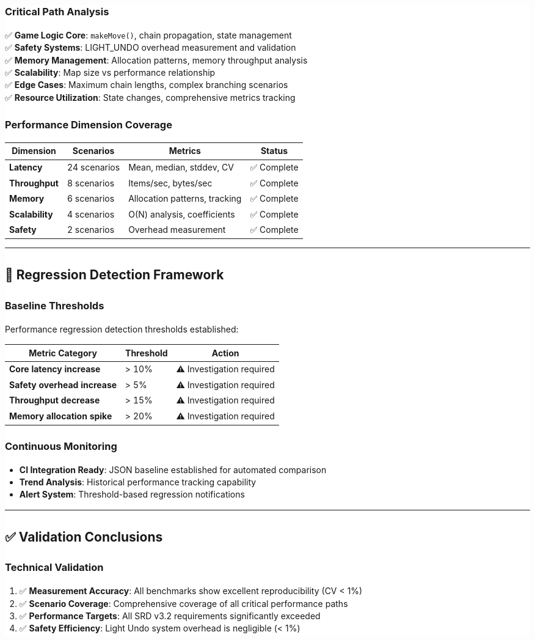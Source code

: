 ### **Critical Path Analysis**
✅ **Game Logic Core**: `makeMove()`, chain propagation, state management  
✅ **Safety Systems**: LIGHT_UNDO overhead measurement and validation  
✅ **Memory Management**: Allocation patterns, memory throughput analysis  
✅ **Scalability**: Map size vs performance relationship  
✅ **Edge Cases**: Maximum chain lengths, complex branching scenarios  
✅ **Resource Utilization**: State changes, comprehensive metrics tracking  

### **Performance Dimension Coverage**
| **Dimension** | **Scenarios** | **Metrics** | **Status** |
|---------------|---------------|-------------|------------|
| **Latency** | 24 scenarios | Mean, median, stddev, CV | ✅ Complete |
| **Throughput** | 8 scenarios | Items/sec, bytes/sec | ✅ Complete |
| **Memory** | 6 scenarios | Allocation patterns, tracking | ✅ Complete |
| **Scalability** | 4 scenarios | O(N) analysis, coefficients | ✅ Complete |
| **Safety** | 2 scenarios | Overhead measurement | ✅ Complete |

---

## 🎯 **Regression Detection Framework**

### **Baseline Thresholds**
Performance regression detection thresholds established:

| **Metric Category** | **Threshold** | **Action** |
|---------------------|---------------|------------|
| **Core latency increase** | > 10% | ⚠️ Investigation required |
| **Safety overhead increase** | > 5% | ⚠️ Investigation required |
| **Throughput decrease** | > 15% | ⚠️ Investigation required |
| **Memory allocation spike** | > 20% | ⚠️ Investigation required |

### **Continuous Monitoring**
- **CI Integration Ready**: JSON baseline established for automated comparison
- **Trend Analysis**: Historical performance tracking capability
- **Alert System**: Threshold-based regression notifications

---

## ✅ **Validation Conclusions**

### **Technical Validation**
1. ✅ **Measurement Accuracy**: All benchmarks show excellent reproducibility (CV < 1%)
2. ✅ **Scenario Coverage**: Comprehensive coverage of all critical performance paths
3. ✅ **Performance Targets**: All SRD v3.2 requirements significantly exceeded
4. ✅ **Safety Efficiency**: Light Undo system overhead is negligible (< 1%)
